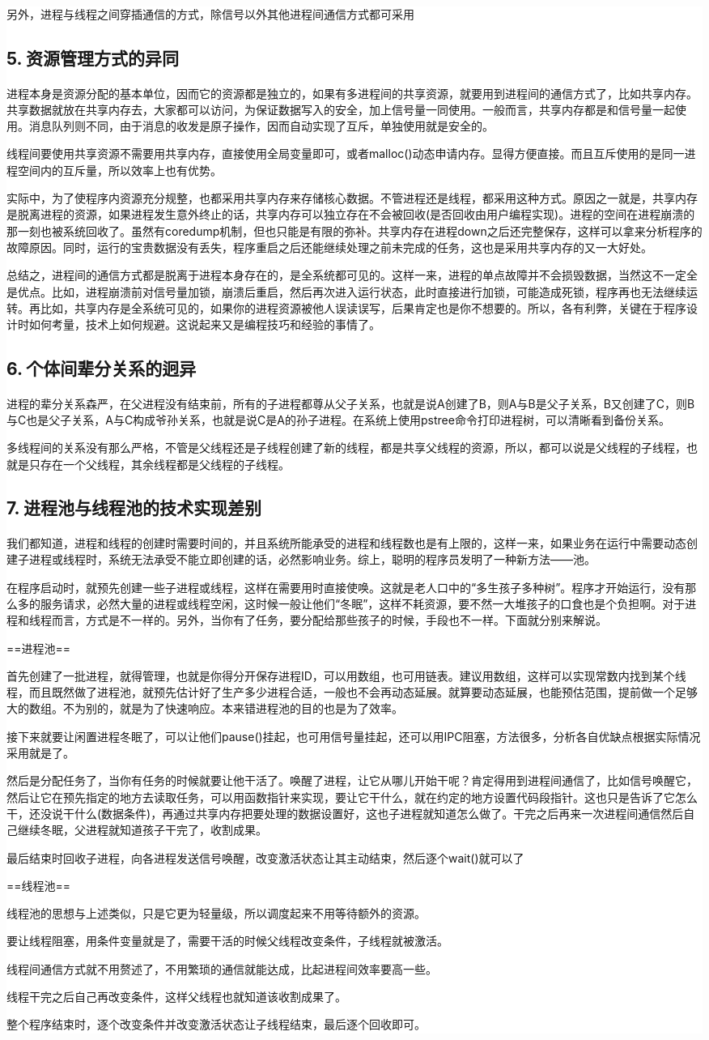 另外，进程与线程之间穿插通信的方式，除信号以外其他进程间通信方式都可采用



## 5. 资源管理方式的异同

​	进程本身是资源分配的基本单位，因而它的资源都是独立的，如果有多进程间的共享资源，就要用到进程间的通信方式了，比如共享内存。共享数据就放在共享内存去，大家都可以访问，为保证数据写入的安全，加上信号量一同使用。一般而言，共享内存都是和信号量一起使用。消息队列则不同，由于消息的收发是原子操作，因而自动实现了互斥，单独使用就是安全的。

​	线程间要使用共享资源不需要用共享内存，直接使用全局变量即可，或者malloc()动态申请内存。显得方便直接。而且互斥使用的是同一进程空间内的互斥量，所以效率上也有优势。

​	实际中，为了使程序内资源充分规整，也都采用共享内存来存储核心数据。不管进程还是线程，都采用这种方式。原因之一就是，共享内存是脱离进程的资源，如果进程发生意外终止的话，共享内存可以独立存在不会被回收(是否回收由用户编程实现)。进程的空间在进程崩溃的那一刻也被系统回收了。虽然有coredump机制，但也只能是有限的弥补。共享内存在进程down之后还完整保存，这样可以拿来分析程序的故障原因。同时，运行的宝贵数据没有丢失，程序重启之后还能继续处理之前未完成的任务，这也是采用共享内存的又一大好处。

​	总结之，进程间的通信方式都是脱离于进程本身存在的，是全系统都可见的。这样一来，进程的单点故障并不会损毁数据，当然这不一定全是优点。比如，进程崩溃前对信号量加锁，崩溃后重启，然后再次进入运行状态，此时直接进行加锁，可能造成死锁，程序再也无法继续运转。再比如，共享内存是全系统可见的，如果你的进程资源被他人误读误写，后果肯定也是你不想要的。所以，各有利弊，关键在于程序设计时如何考量，技术上如何规避。这说起来又是编程技巧和经验的事情了。



## 6. 个体间辈分关系的迥异

​	进程的辈分关系森严，在父进程没有结束前，所有的子进程都尊从父子关系，也就是说A创建了B，则A与B是父子关系，B又创建了C，则B与C也是父子关系，A与C构成爷孙关系，也就是说C是A的孙子进程。在系统上使用pstree命令打印进程树，可以清晰看到备份关系。

​	多线程间的关系没有那么严格，不管是父线程还是子线程创建了新的线程，都是共享父线程的资源，所以，都可以说是父线程的子线程，也就是只存在一个父线程，其余线程都是父线程的子线程。



## 7. 进程池与线程池的技术实现差别

​	我们都知道，进程和线程的创建时需要时间的，并且系统所能承受的进程和线程数也是有上限的，这样一来，如果业务在运行中需要动态创建子进程或线程时，系统无法承受不能立即创建的话，必然影响业务。综上，聪明的程序员发明了一种新方法——池。

​	在程序启动时，就预先创建一些子进程或线程，这样在需要用时直接使唤。这就是老人口中的“多生孩子多种树”。程序才开始运行，没有那么多的服务请求，必然大量的进程或线程空闲，这时候一般让他们“冬眠”，这样不耗资源，要不然一大堆孩子的口食也是个负担啊。对于进程和线程而言，方式是不一样的。另外，当你有了任务，要分配给那些孩子的时候，手段也不一样。下面就分别来解说。

==进程池==

​	首先创建了一批进程，就得管理，也就是你得分开保存进程ID，可以用数组，也可用链表。建议用数组，这样可以实现常数内找到某个线程，而且既然做了进程池，就预先估计好了生产多少进程合适，一般也不会再动态延展。就算要动态延展，也能预估范围，提前做一个足够大的数组。不为别的，就是为了快速响应。本来错进程池的目的也是为了效率。

​	接下来就要让闲置进程冬眠了，可以让他们pause()挂起，也可用信号量挂起，还可以用IPC阻塞，方法很多，分析各自优缺点根据实际情况采用就是了。

​	然后是分配任务了，当你有任务的时候就要让他干活了。唤醒了进程，让它从哪儿开始干呢？肯定得用到进程间通信了，比如信号唤醒它，然后让它在预先指定的地方去读取任务，可以用函数指针来实现，要让它干什么，就在约定的地方设置代码段指针。这也只是告诉了它怎么干，还没说干什么(数据条件)，再通过共享内存把要处理的数据设置好，这也子进程就知道怎么做了。干完之后再来一次进程间通信然后自己继续冬眠，父进程就知道孩子干完了，收割成果。

​	最后结束时回收子进程，向各进程发送信号唤醒，改变激活状态让其主动结束，然后逐个wait()就可以了



==线程池==

线程池的思想与上述类似，只是它更为轻量级，所以调度起来不用等待额外的资源。

要让线程阻塞，用条件变量就是了，需要干活的时候父线程改变条件，子线程就被激活。

线程间通信方式就不用赘述了，不用繁琐的通信就能达成，比起进程间效率要高一些。

线程干完之后自己再改变条件，这样父线程也就知道该收割成果了。

整个程序结束时，逐个改变条件并改变激活状态让子线程结束，最后逐个回收即可。